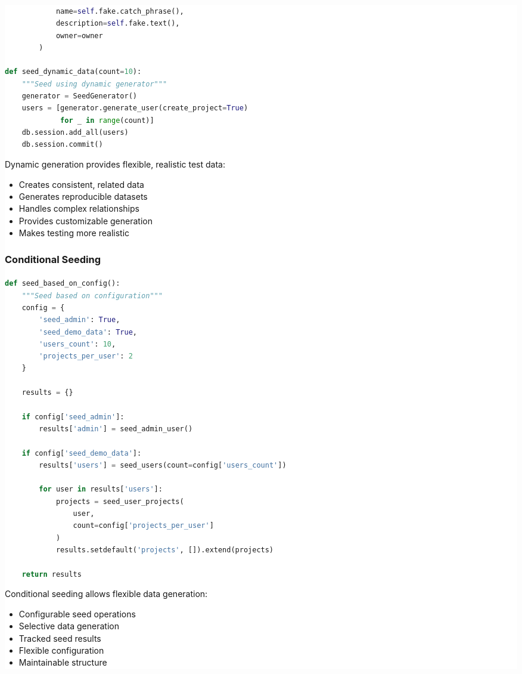 ```python
            name=self.fake.catch_phrase(),
            description=self.fake.text(),
            owner=owner
        )

def seed_dynamic_data(count=10):
    """Seed using dynamic generator"""
    generator = SeedGenerator()
    users = [generator.generate_user(create_project=True) 
             for _ in range(count)]
    db.session.add_all(users)
    db.session.commit()
```
Dynamic generation provides flexible, realistic test data:
- Creates consistent, related data
- Generates reproducible datasets
- Handles complex relationships
- Provides customizable generation
- Makes testing more realistic

### Conditional Seeding
```python
def seed_based_on_config():
    """Seed based on configuration"""
    config = {
        'seed_admin': True,
        'seed_demo_data': True,
        'users_count': 10,
        'projects_per_user': 2
    }
    
    results = {}
    
    if config['seed_admin']:
        results['admin'] = seed_admin_user()
        
    if config['seed_demo_data']:
        results['users'] = seed_users(count=config['users_count'])
        
        for user in results['users']:
            projects = seed_user_projects(
                user, 
                count=config['projects_per_user']
            )
            results.setdefault('projects', []).extend(projects)
    
    return results
```
Conditional seeding allows flexible data generation:
- Configurable seed operations
- Selective data generation
- Tracked seed results
- Flexible configuration
- Maintainable structure
